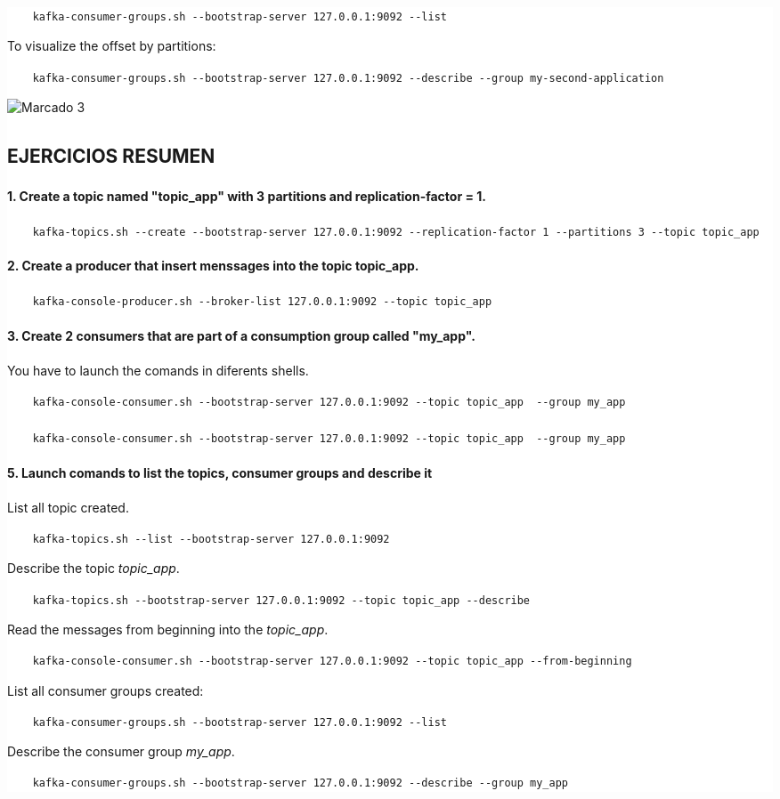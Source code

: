         kafka-consumer-groups.sh --bootstrap-server 127.0.0.1:9092 --list

To visualize the offset by partitions:

        kafka-consumer-groups.sh --bootstrap-server 127.0.0.1:9092 --describe --group my-second-application       

![Marcado 3](second_application.png)


## **EJERCICIOS RESUMEN**

#### **1. Create a topic named "topic_app" with 3 partitions and replication-factor = 1.**

        kafka-topics.sh --create --bootstrap-server 127.0.0.1:9092 --replication-factor 1 --partitions 3 --topic topic_app

#### **2. Create a producer  that insert menssages into the topic topic_app.**

        kafka-console-producer.sh --broker-list 127.0.0.1:9092 --topic topic_app

#### **3. Create 2 consumers that are part of a consumption group called "my_app".**

You have to launch the comands in diferents shells.

        kafka-console-consumer.sh --bootstrap-server 127.0.0.1:9092 --topic topic_app  --group my_app

        kafka-console-consumer.sh --bootstrap-server 127.0.0.1:9092 --topic topic_app  --group my_app


#### **5. Launch comands to list the topics, consumer groups and describe it**

List all topic created.

        kafka-topics.sh --list --bootstrap-server 127.0.0.1:9092

Describe the topic *topic_app*.

        kafka-topics.sh --bootstrap-server 127.0.0.1:9092 --topic topic_app --describe

Read the messages from beginning into the *topic_app*.

        kafka-console-consumer.sh --bootstrap-server 127.0.0.1:9092 --topic topic_app --from-beginning

List all consumer groups created:

        kafka-consumer-groups.sh --bootstrap-server 127.0.0.1:9092 --list

Describe the consumer group *my_app*.

        kafka-consumer-groups.sh --bootstrap-server 127.0.0.1:9092 --describe --group my_app



